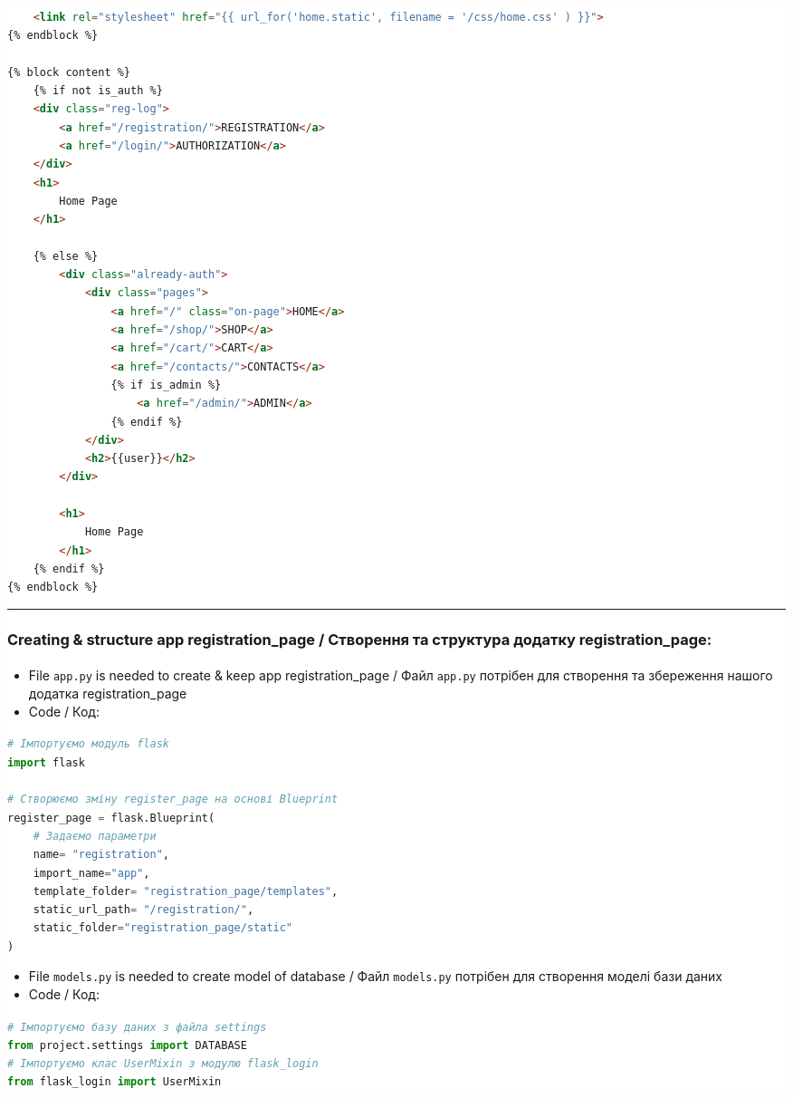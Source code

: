 ```html
    <link rel="stylesheet" href="{{ url_for('home.static', filename = '/css/home.css' ) }}">
{% endblock %}

{% block content %}
    {% if not is_auth %}
    <div class="reg-log">
        <a href="/registration/">REGISTRATION</a>
        <a href="/login/">AUTHORIZATION</a>
    </div>
    <h1>
        Home Page
    </h1>

    {% else %}
        <div class="already-auth">
            <div class="pages">
                <a href="/" class="on-page">HOME</a>
                <a href="/shop/">SHOP</a>
                <a href="/cart/">CART</a>
                <a href="/contacts/">CONTACTS</a>
                {% if is_admin %}
                    <a href="/admin/">ADMIN</a>
                {% endif %}
            </div> 
            <h2>{{user}}</h2>
        </div>

        <h1>
            Home Page
        </h1>
    {% endif %}
{% endblock %}
```



____
### Creating & structure app registration_page / Створення та структура додатку registration_page:
- File `app.py` is needed to create & keep app registration_page / Файл `app.py` потрібен для створення та збереження нашого додатка registration_page
- Code / Код:
```python
# Імпортуємо модуль flask
import flask

# Створюємо зміну register_page на основі Blueprint
register_page = flask.Blueprint(
    # Задаємо параметри
    name= "registration",
    import_name="app",
    template_folder= "registration_page/templates",
    static_url_path= "/registration/",
    static_folder="registration_page/static"
)
```
- File `models.py` is needed to create model of database / Файл `models.py` потрібен для створення моделі бази даних
- Code / Код:
```python
# Імпортуємо базу даних з файла settings
from project.settings import DATABASE
# Імпортуємо клас UserMixin з модулю flask_login
from flask_login import UserMixin
```